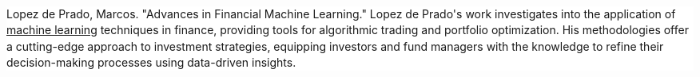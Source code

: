 Lopez de Prado, Marcos. "Advances in Financial Machine Learning." Lopez de Prado's work investigates into the application of [machine learning](/wiki/machine-learning) techniques in finance, providing tools for algorithmic trading and portfolio optimization. His methodologies offer a cutting-edge approach to investment strategies, equipping investors and fund managers with the knowledge to refine their decision-making processes using data-driven insights.

